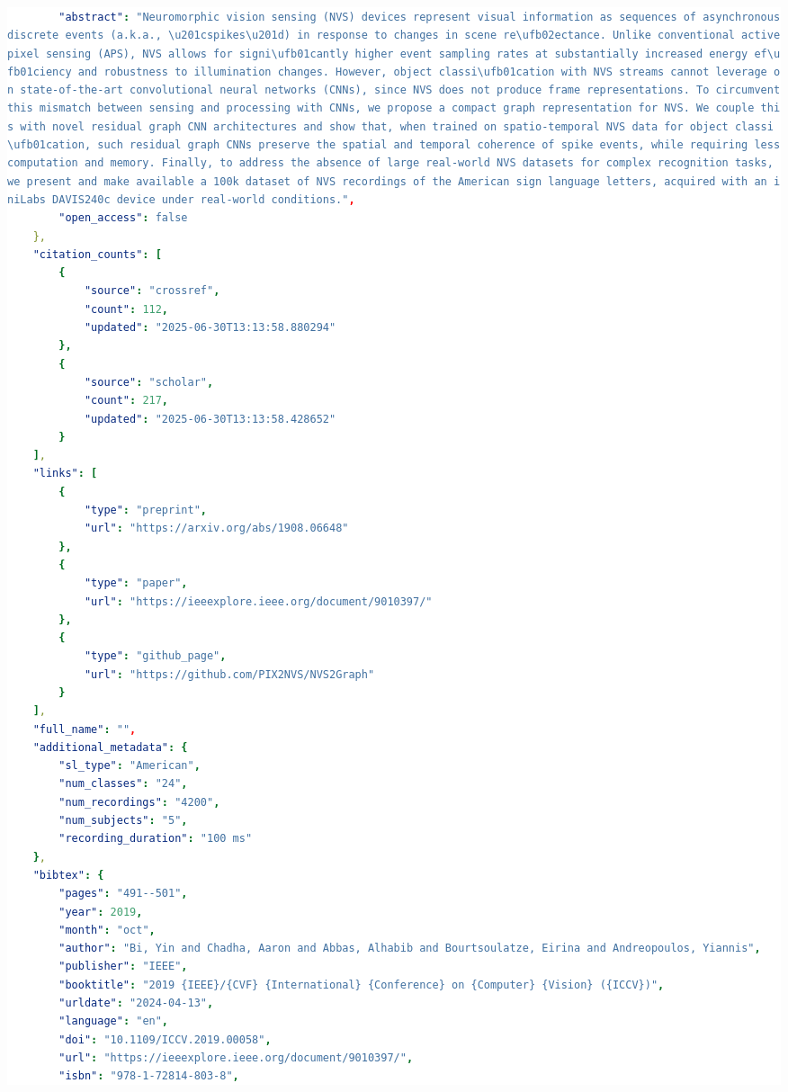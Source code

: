 ```yaml
        "abstract": "Neuromorphic vision sensing (NVS) devices represent visual information as sequences of asynchronous discrete events (a.k.a., \u201cspikes\u201d) in response to changes in scene re\ufb02ectance. Unlike conventional active pixel sensing (APS), NVS allows for signi\ufb01cantly higher event sampling rates at substantially increased energy ef\ufb01ciency and robustness to illumination changes. However, object classi\ufb01cation with NVS streams cannot leverage on state-of-the-art convolutional neural networks (CNNs), since NVS does not produce frame representations. To circumvent this mismatch between sensing and processing with CNNs, we propose a compact graph representation for NVS. We couple this with novel residual graph CNN architectures and show that, when trained on spatio-temporal NVS data for object classi\ufb01cation, such residual graph CNNs preserve the spatial and temporal coherence of spike events, while requiring less computation and memory. Finally, to address the absence of large real-world NVS datasets for complex recognition tasks, we present and make available a 100k dataset of NVS recordings of the American sign language letters, acquired with an iniLabs DAVIS240c device under real-world conditions.",
        "open_access": false
    },
    "citation_counts": [
        {
            "source": "crossref",
            "count": 112,
            "updated": "2025-06-30T13:13:58.880294"
        },
        {
            "source": "scholar",
            "count": 217,
            "updated": "2025-06-30T13:13:58.428652"
        }
    ],
    "links": [
        {
            "type": "preprint",
            "url": "https://arxiv.org/abs/1908.06648"
        },
        {
            "type": "paper",
            "url": "https://ieeexplore.ieee.org/document/9010397/"
        },
        {
            "type": "github_page",
            "url": "https://github.com/PIX2NVS/NVS2Graph"
        }
    ],
    "full_name": "",
    "additional_metadata": {
        "sl_type": "American",
        "num_classes": "24",
        "num_recordings": "4200",
        "num_subjects": "5",
        "recording_duration": "100 ms"
    },
    "bibtex": {
        "pages": "491--501",
        "year": 2019,
        "month": "oct",
        "author": "Bi, Yin and Chadha, Aaron and Abbas, Alhabib and Bourtsoulatze, Eirina and Andreopoulos, Yiannis",
        "publisher": "IEEE",
        "booktitle": "2019 {IEEE}/{CVF} {International} {Conference} on {Computer} {Vision} ({ICCV})",
        "urldate": "2024-04-13",
        "language": "en",
        "doi": "10.1109/ICCV.2019.00058",
        "url": "https://ieeexplore.ieee.org/document/9010397/",
        "isbn": "978-1-72814-803-8",
```